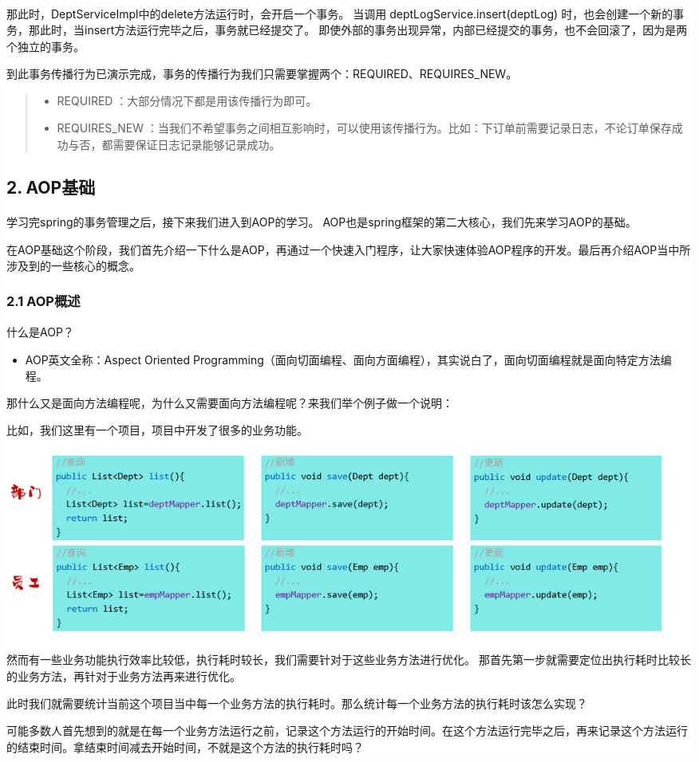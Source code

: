 那此时，DeptServiceImpl中的delete方法运行时，会开启一个事务。 当调用  deptLogService.insert(deptLog)  时，也会创建一个新的事务，那此时，当insert方法运行完毕之后，事务就已经提交了。 即使外部的事务出现异常，内部已经提交的事务，也不会回滚了，因为是两个独立的事务。



到此事务传播行为已演示完成，事务的传播行为我们只需要掌握两个：REQUIRED、REQUIRES_NEW。

> - REQUIRED ：大部分情况下都是用该传播行为即可。
>
> - REQUIRES_NEW ：当我们不希望事务之间相互影响时，可以使用该传播行为。比如：下订单前需要记录日志，不论订单保存成功与否，都需要保证日志记录能够记录成功。











## 2. AOP基础

学习完spring的事务管理之后，接下来我们进入到AOP的学习。 AOP也是spring框架的第二大核心，我们先来学习AOP的基础。

在AOP基础这个阶段，我们首先介绍一下什么是AOP，再通过一个快速入门程序，让大家快速体验AOP程序的开发。最后再介绍AOP当中所涉及到的一些核心的概念。

### 2.1 AOP概述

什么是AOP？

- AOP英文全称：Aspect Oriented Programming（面向切面编程、面向方面编程），其实说白了，面向切面编程就是面向特定方法编程。 



那什么又是面向方法编程呢，为什么又需要面向方法编程呢？来我们举个例子做一个说明：

比如，我们这里有一个项目，项目中开发了很多的业务功能。

![image-20230112154547523](assets/image-20230112154547523.png) 



然而有一些业务功能执行效率比较低，执行耗时较长，我们需要针对于这些业务方法进行优化。 那首先第一步就需要定位出执行耗时比较长的业务方法，再针对于业务方法再来进行优化。

此时我们就需要统计当前这个项目当中每一个业务方法的执行耗时。那么统计每一个业务方法的执行耗时该怎么实现？

可能多数人首先想到的就是在每一个业务方法运行之前，记录这个方法运行的开始时间。在这个方法运行完毕之后，再来记录这个方法运行的结束时间。拿结束时间减去开始时间，不就是这个方法的执行耗时吗？
